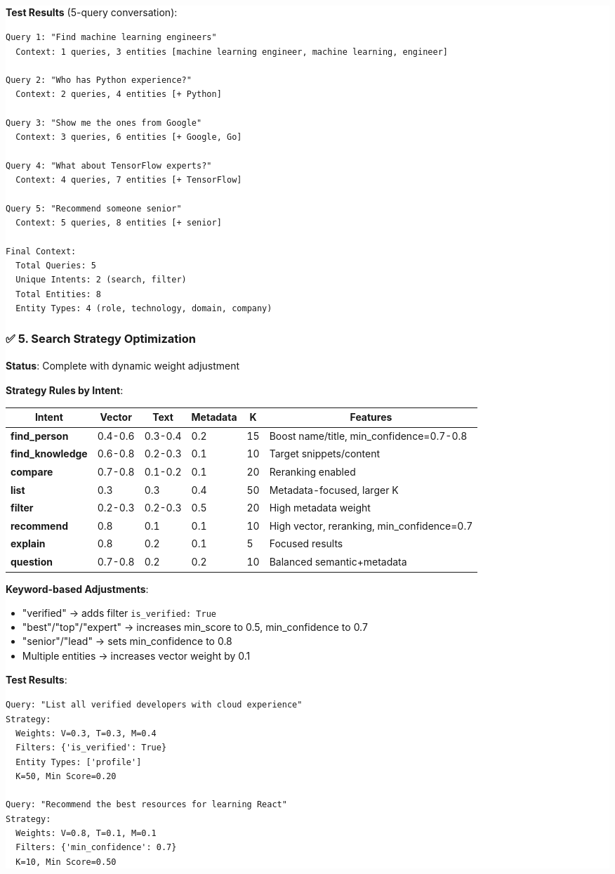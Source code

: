 **Test Results** (5-query conversation):
```
Query 1: "Find machine learning engineers"
  Context: 1 queries, 3 entities [machine learning engineer, machine learning, engineer]

Query 2: "Who has Python experience?"
  Context: 2 queries, 4 entities [+ Python]

Query 3: "Show me the ones from Google"
  Context: 3 queries, 6 entities [+ Google, Go]

Query 4: "What about TensorFlow experts?"
  Context: 4 queries, 7 entities [+ TensorFlow]

Query 5: "Recommend someone senior"
  Context: 5 queries, 8 entities [+ senior]

Final Context:
  Total Queries: 5
  Unique Intents: 2 (search, filter)
  Total Entities: 8
  Entity Types: 4 (role, technology, domain, company)
```

### ✅ 5. Search Strategy Optimization
**Status**: Complete with dynamic weight adjustment

**Strategy Rules by Intent**:

| Intent | Vector | Text | Metadata | K | Features |
|--------|--------|------|----------|---|----------|
| **find_person** | 0.4-0.6 | 0.3-0.4 | 0.2 | 15 | Boost name/title, min_confidence=0.7-0.8 |
| **find_knowledge** | 0.6-0.8 | 0.2-0.3 | 0.1 | 10 | Target snippets/content |
| **compare** | 0.7-0.8 | 0.1-0.2 | 0.1 | 20 | Reranking enabled |
| **list** | 0.3 | 0.3 | 0.4 | 50 | Metadata-focused, larger K |
| **filter** | 0.2-0.3 | 0.2-0.3 | 0.5 | 20 | High metadata weight |
| **recommend** | 0.8 | 0.1 | 0.1 | 10 | High vector, reranking, min_confidence=0.7 |
| **explain** | 0.8 | 0.2 | 0.1 | 5 | Focused results |
| **question** | 0.7-0.8 | 0.2 | 0.2 | 10 | Balanced semantic+metadata |

**Keyword-based Adjustments**:
- "verified" → adds filter `is_verified: True`
- "best"/"top"/"expert" → increases min_score to 0.5, min_confidence to 0.7
- "senior"/"lead" → sets min_confidence to 0.8
- Multiple entities → increases vector weight by 0.1

**Test Results**:
```
Query: "List all verified developers with cloud experience"
Strategy:
  Weights: V=0.3, T=0.3, M=0.4
  Filters: {'is_verified': True}
  Entity Types: ['profile']
  K=50, Min Score=0.20

Query: "Recommend the best resources for learning React"
Strategy:
  Weights: V=0.8, T=0.1, M=0.1
  Filters: {'min_confidence': 0.7}
  K=10, Min Score=0.50
```